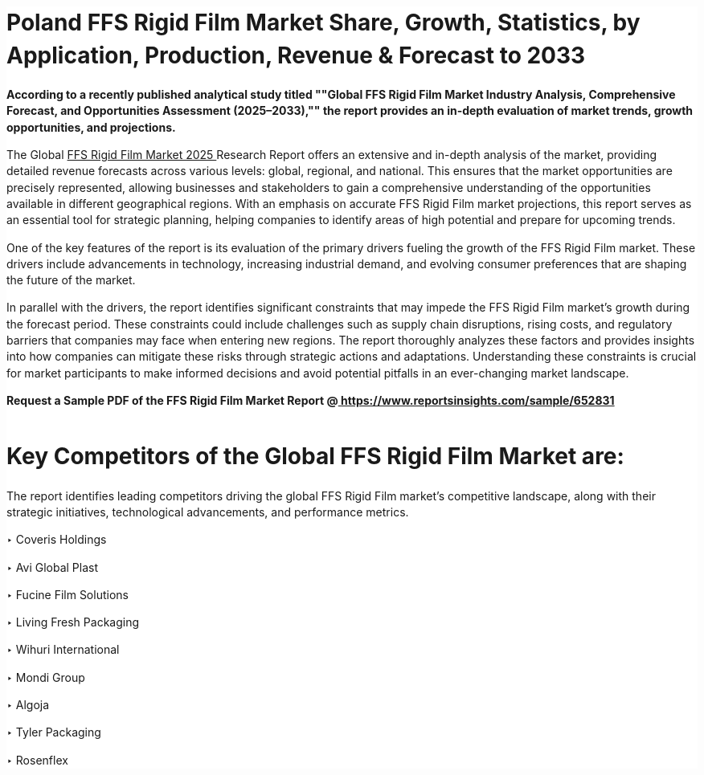 # Poland FFS Rigid Film Market Share, Growth, Statistics, by Application, Production, Revenue & Forecast to 2033

<strong>According to a recently published analytical study titled ""Global FFS Rigid Film Market Industry Analysis, Comprehensive Forecast, and Opportunities Assessment (2025–2033),"" the report provides an in-depth evaluation of market trends, growth opportunities, and projections.</strong>

The Global <a href=https://www.reportsinsights.com/sample/652831>FFS Rigid Film Market 2025 </a> Research Report offers an extensive and in-depth analysis of the market, providing detailed revenue forecasts across various levels: global, regional, and national. This ensures that the market opportunities are precisely represented, allowing businesses and stakeholders to gain a comprehensive understanding of the opportunities available in different geographical regions. With an emphasis on accurate FFS Rigid Film market projections, this report serves as an essential tool for strategic planning, helping companies to identify areas of high potential and prepare for upcoming trends.

One of the key features of the report is its evaluation of the primary drivers fueling the growth of the FFS Rigid Film market. These drivers include advancements in technology, increasing industrial demand, and evolving consumer preferences that are shaping the future of the market. 

In parallel with the drivers, the report identifies significant constraints that may impede the FFS Rigid Film market’s growth during the forecast period. These constraints could include challenges such as supply chain disruptions, rising costs, and regulatory barriers that companies may face when entering new regions. The report thoroughly analyzes these factors and provides insights into how companies can mitigate these risks through strategic actions and adaptations. Understanding these constraints is crucial for market participants to make informed decisions and avoid potential pitfalls in an ever-changing market landscape.

<strong>Request a Sample PDF of the FFS Rigid Film Market Report </strong><strong>@<a href=https://www.reportsinsights.com/sample/652831> https://www.reportsinsights.com/sample/652831</a></strong></font>

# <strong>Key Competitors of the Global FFS Rigid Film Market are:</strong>

The report identifies leading competitors driving the global FFS Rigid Film market’s competitive landscape, along with their strategic initiatives, technological advancements, and performance metrics.

‣ Coveris Holdings

‣ Avi Global Plast

‣ Fucine Film Solutions

‣ Living Fresh Packaging

‣ Wihuri International

‣ Mondi Group

‣ Algoja

‣ Tyler Packaging

‣ Rosenflex
